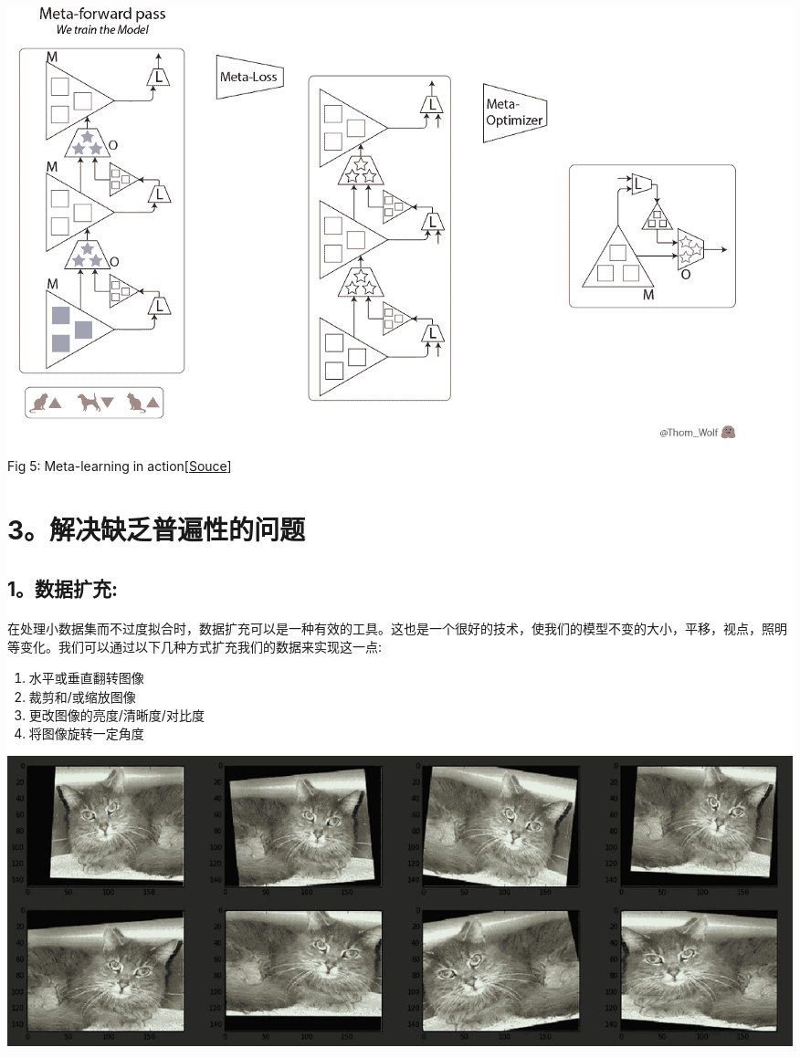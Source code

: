 ![](img/52ad3117b1333ed34889f76e225437a4.png)

Fig 5: Meta-learning in action[[Souce](https://medium.com/huggingface/from-zero-to-research-an-introduction-to-meta-learning-8e16e677f78a)]

# **3。解决缺乏普遍性的问题**

## **1。数据扩充:**

在处理小数据集而不过度拟合时，数据扩充可以是一种有效的工具。这也是一个很好的技术，使我们的模型不变的大小，平移，视点，照明等变化。我们可以通过以下几种方式扩充我们的数据来实现这一点:

1.  水平或垂直翻转图像
2.  裁剪和/或缩放图像
3.  更改图像的亮度/清晰度/对比度
4.  将图像旋转一定角度

![](img/acc5c74f9e2469687b8e547437d45fb7.png)
